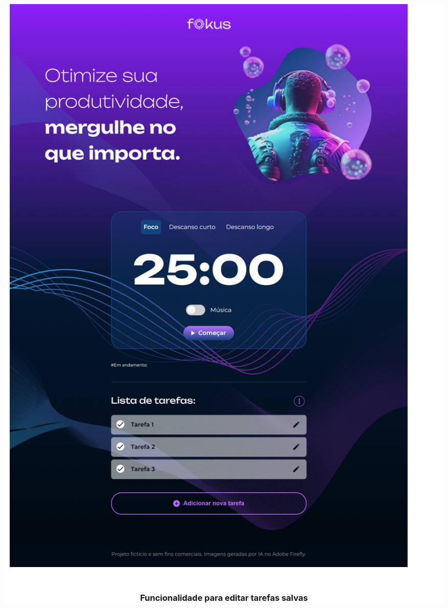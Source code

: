   <img src="https://github.com/DeangellesES/projeto_focus-JavaScript-LocalStorage/blob/main/adicionando-tarefas.png" width="800">
</div>
<br>
<br>
<h3 align="center">Funcionalidade para editar tarefas salvas</h3>
<div align="center">